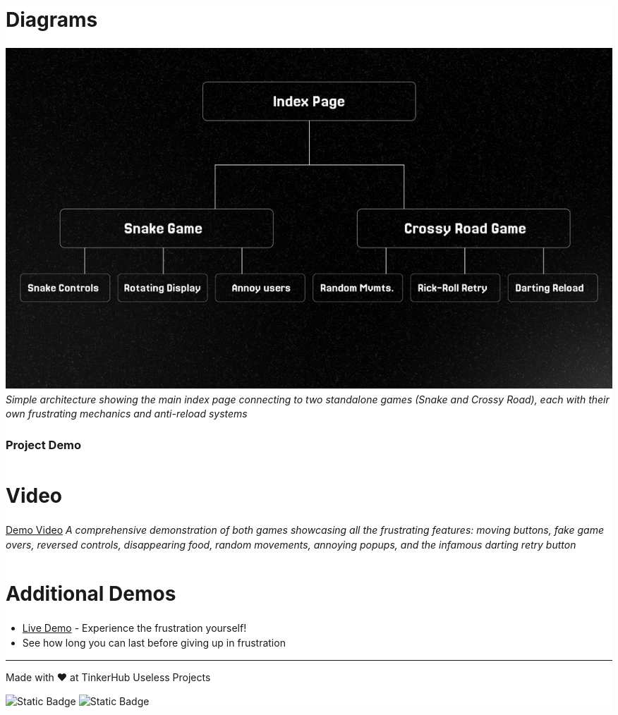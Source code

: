 # Diagrams
![Game Architecture](images/game-architecture.png)
*Simple architecture showing the main index page connecting to two standalone games (Snake and Crossy Road), each with their own frustrating mechanics and anti-reload systems*


### Project Demo
# Video
[Demo Video](https://drive.google.com/file/d/131kS71voAZFe-G6dSxf8T03AIwzjWRFg/view?usp=sharing)
*A comprehensive demonstration of both games showcasing all the frustrating features: moving buttons, fake game overs, reversed controls, disappearing food, random movements, annoying popups, and the infamous darting retry button*

# Additional Demos
- [Live Demo](https://frustrationgames.netlify.app) - Experience the frustration yourself!
- See how long you can last before giving up in frustration

---
Made with ❤️ at TinkerHub Useless Projects 

![Static Badge](https://img.shields.io/badge/TinkerHub-24?color=%23000000&link=https%3A%2F%2Fwww.tinkerhub.org%2F)
![Static Badge](https://img.shields.io/badge/UselessProjects--25-25?link=https%3A%2F%2Fwww.tinkerhub.org%2Fevents%2FQ2Q1TQKX6Q%2FUseless%2520Projects)



